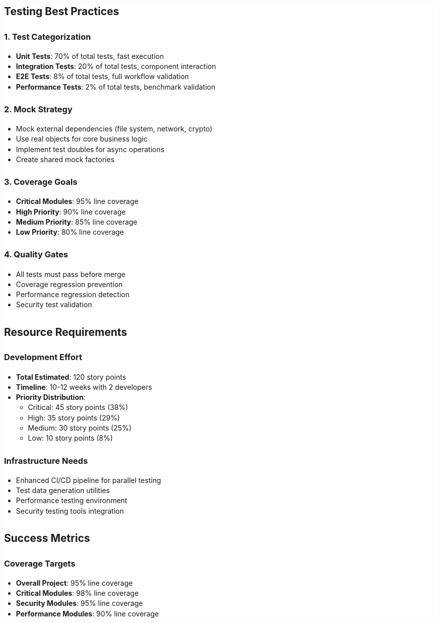 ## Testing Best Practices

### 1. Test Categorization
- **Unit Tests**: 70% of total tests, fast execution
- **Integration Tests**: 20% of total tests, component interaction
- **E2E Tests**: 8% of total tests, full workflow validation
- **Performance Tests**: 2% of total tests, benchmark validation

### 2. Mock Strategy
- Mock external dependencies (file system, network, crypto)
- Use real objects for core business logic
- Implement test doubles for async operations
- Create shared mock factories

### 3. Coverage Goals
- **Critical Modules**: 95% line coverage
- **High Priority**: 90% line coverage
- **Medium Priority**: 85% line coverage
- **Low Priority**: 80% line coverage

### 4. Quality Gates
- All tests must pass before merge
- Coverage regression prevention
- Performance regression detection
- Security test validation

## Resource Requirements

### Development Effort
- **Total Estimated**: 120 story points
- **Timeline**: 10-12 weeks with 2 developers
- **Priority Distribution**:
  - Critical: 45 story points (38%)
  - High: 35 story points (29%)
  - Medium: 30 story points (25%)
  - Low: 10 story points (8%)

### Infrastructure Needs
- Enhanced CI/CD pipeline for parallel testing
- Test data generation utilities
- Performance testing environment
- Security testing tools integration

## Success Metrics

### Coverage Targets
- **Overall Project**: 95% line coverage
- **Critical Modules**: 98% line coverage
- **Security Modules**: 95% line coverage
- **Performance Modules**: 90% line coverage
